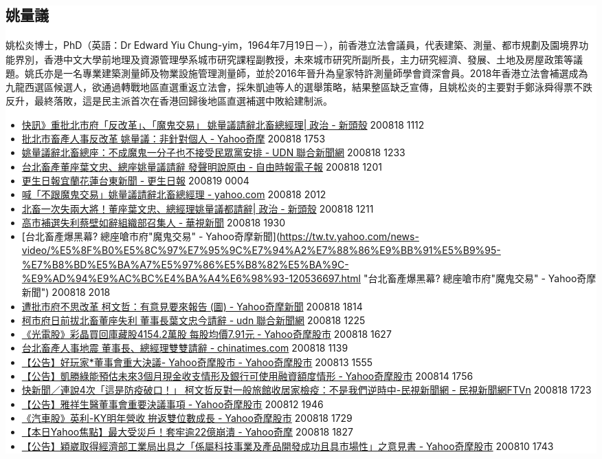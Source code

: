 ## 姚量議

姚松炎博士，PhD（英語：Dr Edward Yiu Chung-yim，1964年7月19日－），前香港立法會議員，代表建築、測量、都市規劃及園境界功能界別，香港中文大學前地理及資源管理學系城市研究課程副教授，未來城市研究所副所長，主力研究經濟、發展、土地及房屋政策等議題。姚氏亦是一名專業建築測量師及物業設施管理測量師，並於2016年晉升為皇家特許測量師學會資深會員。2018年香港立法會補選成為九龍西選區候選人，欲通過轉戰地區直選重返立法會，採朱凱迪等人的選舉策略，結果整區缺乏宣傳，且姚松炎的主要對手鄭泳舜得票不跌反升，最終落敗，這是民主派首次在香港回歸後地區直選補選中敗給建制派。
- [快訊》重批北市府「反改革」、「魔鬼交易」 姚量議請辭北畜總經理| 政治 - 新頭殼](https://newtalk.tw/news/view/2020-08-18/452354 "快訊》重批北市府「反改革」、「魔鬼交易」 姚量議請辭北畜總經理| 政治 - 新頭殼") 200818 1112
- [批北市畜產人事反改革 姚量議：非針對個人 - Yahoo奇摩](https://tw.mobi.yahoo.com/news/%E6%89%B9%E5%8C%97%E5%B8%82%E7%95%9C%E7%94%A2%E4%BA%BA%E4%BA%8B%E5%8F%8D%E6%94%B9%E9%9D%A9-%E5%A7%9A%E9%87%8F%E8%AD%B0-%E9%9D%9E%E9%87%9D%E5%B0%8D%E5%80%8B%E4%BA%BA-095325335.html "批北市畜產人事反改革 姚量議：非針對個人 - Yahoo奇摩") 200818 1753
- [姚量議辭北畜總座：不成魔鬼一分子也不接受民眾黨安排 - UDN 聯合新聞網](https://udn.com/news/story/6656/4790384?from=udn-catelistnews_ch2 "姚量議辭北畜總座：不成魔鬼一分子也不接受民眾黨安排 - UDN 聯合新聞網") 200818 1233
- [台北畜產董座葉文忠、總座姚量議請辭 發聲明說原由 - 自由時報電子報](https://m.ltn.com.tw/news/politics/breakingnews/3263653 "台北畜產董座葉文忠、總座姚量議請辭 發聲明說原由 - 自由時報電子報") 200818 1201
- [更生日報宜蘭花蓮台東新聞 - 更生日報](http://www.ksnews.com.tw/index.php/news/contents_page/0001404562 "更生日報宜蘭花蓮台東新聞 - 更生日報") 200819 0004
- [喊「不跟魔鬼交易」姚量議請辭北畜總經理 - yahoo.com](https://tw.tv.yahoo.com/life-news/%E5%96%8A-%E4%B8%8D%E8%B7%9F%E9%AD%94%E9%AC%BC%E4%BA%A4%E6%98%93-%E5%A7%9A%E9%87%8F%E8%AD%B0%E8%AB%8B%E8%BE%AD%E5%8C%97%E7%95%9C%E7%B8%BD%E7%B6%93%E7%90%86-112803180.html "喊「不跟魔鬼交易」姚量議請辭北畜總經理 - yahoo.com") 200818 2012
- [北畜一次失兩大將！董座葉文忠、總經理姚量議都請辭| 政治 - 新頭殼](https://newtalk.tw/news/view/2020-08-18/452399?ref=topics "北畜一次失兩大將！董座葉文忠、總經理姚量議都請辭| 政治 - 新頭殼") 200818 1211
- [高市補選失利蔡壁如辭組織部召集人 - 華視新聞](https://news.cts.com.tw/cts/politics/202008/202008182010841.html "高市補選失利蔡壁如辭組織部召集人 - 華視新聞") 200818 1930
- [台北畜產爆黑幕? 總座嗆市府"魔鬼交易" - Yahoo奇摩新聞](https://tw.tv.yahoo.com/news-video/%E5%8F%B0%E5%8C%97%E7%95%9C%E7%94%A2%E7%88%86%E9%BB%91%E5%B9%95-%E7%B8%BD%E5%BA%A7%E5%97%86%E5%B8%82%E5%BA%9C-%E9%AD%94%E9%AC%BC%E4%BA%A4%E6%98%93-120536697.html "台北畜產爆黑幕? 總座嗆市府"魔鬼交易" - Yahoo奇摩新聞") 200818 2018
- [遭批市府不思改革 柯文哲：有意見要來報告 (圖) - Yahoo奇摩新聞](https://tw.news.yahoo.com/%E9%81%AD%E6%89%B9%E5%B8%82%E5%BA%9C%E4%B8%8D%E6%80%9D%E6%94%B9%E9%9D%A9-%E6%9F%AF%E6%96%87%E5%93%B2-%E6%9C%89%E6%84%8F%E8%A6%8B%E8%A6%81%E4%BE%86%E5%A0%B1%E5%91%8A-%E5%9C%96-101439878.html "遭批市府不思改革 柯文哲：有意見要來報告 (圖) - Yahoo奇摩新聞") 200818 1814
- [柯市府日前拔北畜董座失利 董事長葉文忠今請辭 - udn 聯合新聞網](https://udn.com/news/story/6656/4790356?from=udn-ch1_breaknews-1-cate1-news "柯市府日前拔北畜董座失利 董事長葉文忠今請辭 - udn 聯合新聞網") 200818 1225
- [《光電股》彩晶買回庫藏股4154.2萬股 每股均價7.91元 - Yahoo奇摩股市](https://tw.stock.yahoo.com/news/%E5%85%89%E9%9B%BB%E8%82%A1-%E5%BD%A9%E6%99%B6%E8%B2%B7%E5%9B%9E%E5%BA%AB%E8%97%8F%E8%82%A14154-2%E8%90%AC%E8%82%A1-%E6%AF%8F%E8%82%A1%E5%9D%87%E5%83%B97-91%E5%85%83-082741248.html "《光電股》彩晶買回庫藏股4154.2萬股 每股均價7.91元 - Yahoo奇摩股市") 200818 1627
- [台北畜產人事地震 董事長、總經理雙雙請辭 - chinatimes.com](https://www.chinatimes.com/realtimenews/20200818002136-260407?ctrack=mo_main_alert_p01 "台北畜產人事地震 董事長、總經理雙雙請辭 - chinatimes.com") 200818 1139
- [【公告】好玩家*董事會重大決議- Yahoo奇摩股市 - Yahoo奇摩股市](https://tw.stock.yahoo.com/news/%E5%85%AC%E5%91%8A-%E5%A5%BD%E7%8E%A9%E5%AE%B6-%E8%91%A3%E4%BA%8B%E6%9C%83%E9%87%8D%E5%A4%A7%E6%B1%BA%E8%AD%B0-075505927.html "【公告】好玩家*董事會重大決議- Yahoo奇摩股市 - Yahoo奇摩股市") 200813 1555
- [【公告】凱勝綠能預估未來3個月現金收支情形及銀行可使用融資額度情形 - Yahoo奇摩股市](https://tw.stock.yahoo.com/news/%E5%85%AC%E5%91%8A-%E5%87%B1%E5%8B%9D%E7%B6%A0%E8%83%BD%E9%A0%90%E4%BC%B0%E6%9C%AA%E4%BE%863%E5%80%8B%E6%9C%88%E7%8F%BE%E9%87%91%E6%94%B6%E6%94%AF%E6%83%85%E5%BD%A2%E5%8F%8A%E9%8A%80%E8%A1%8C%E5%8F%AF%E4%BD%BF%E7%94%A8%E8%9E%8D%E8%B3%87%E9%A1%8D%E5%BA%A6%E6%83%85%E5%BD%A2-095652955.html "【公告】凱勝綠能預估未來3個月現金收支情形及銀行可使用融資額度情形 - Yahoo奇摩股市") 200814 1756
- [快新聞／連說4次「這是防疫破口！」 柯文哲反對一般旅館收居家檢疫：不是我們逆時中-民視新聞網 - 民視新聞網FTVn](https://www.ftvnews.com.tw/news/detail/2020818W0132 "快新聞／連說4次「這是防疫破口！」 柯文哲反對一般旅館收居家檢疫：不是我們逆時中-民視新聞網 - 民視新聞網FTVn") 200818 1723
- [【公告】雅祥生醫董事會重要決議事項 - Yahoo奇摩股市](https://tw.stock.yahoo.com/news/%E5%85%AC%E5%91%8A-%E9%9B%85%E7%A5%A5%E7%94%9F%E9%86%AB%E8%91%A3%E4%BA%8B%E6%9C%83%E9%87%8D%E8%A6%81%E6%B1%BA%E8%AD%B0%E4%BA%8B%E9%A0%85-114634064.html "【公告】雅祥生醫董事會重要決議事項 - Yahoo奇摩股市") 200812 1946
- [《汽車股》英利-KY明年營收 拚返雙位數成長 - Yahoo奇摩股市](https://tw.stock.yahoo.com/news/%E6%B1%BD%E8%BB%8A%E8%82%A1-%E8%8B%B1%E5%88%A9-ky%E6%98%8E%E5%B9%B4%E7%87%9F%E6%94%B6-%E6%8B%9A%E8%BF%94%E9%9B%99%E4%BD%8D%E6%95%B8%E6%88%90%E9%95%B7-092913486.html "《汽車股》英利-KY明年營收 拚返雙位數成長 - Yahoo奇摩股市") 200818 1729
- [【本日Yahoo焦點】最大受災戶！套牢逾22億崩潰 - Yahoo奇摩](https://tw.mobi.yahoo.com/news/%E6%9C%AC%E6%97%A5-yahoo%E7%84%A6%E9%BB%9E%E6%9C%80%E5%A4%A7%E5%8F%97%E7%81%BD%E6%88%B6%E5%A5%97%E7%89%A2%E9%80%BE-22-%E5%84%84%E5%B4%A9%E6%BD%B0-102730603.html "【本日Yahoo焦點】最大受災戶！套牢逾22億崩潰 - Yahoo奇摩") 200818 1827
- [【公告】穎崴取得經濟部工業局出具之「係屬科技事業及產品開發成功且具市場性」之意見書 - Yahoo奇摩股市](https://tw.stock.yahoo.com/news/%E5%85%AC%E5%91%8A-%E7%A9%8E%E5%B4%B4%E5%8F%96%E5%BE%97%E7%B6%93%E6%BF%9F%E9%83%A8%E5%B7%A5%E6%A5%AD%E5%B1%80%E5%87%BA%E5%85%B7%E4%B9%8B-%E4%BF%82%E5%B1%AC%E7%A7%91%E6%8A%80%E4%BA%8B%E6%A5%AD%E5%8F%8A%E7%94%A2%E5%93%81%E9%96%8B%E7%99%BC%E6%88%90%E5%8A%9F%E4%B8%94%E5%85%B7%E5%B8%82%E5%A0%B4%E6%80%A7-%E4%B9%8B%E6%84%8F%E8%A6%8B%E6%9B%B8-094349527.html "【公告】穎崴取得經濟部工業局出具之「係屬科技事業及產品開發成功且具市場性」之意見書 - Yahoo奇摩股市") 200810 1743